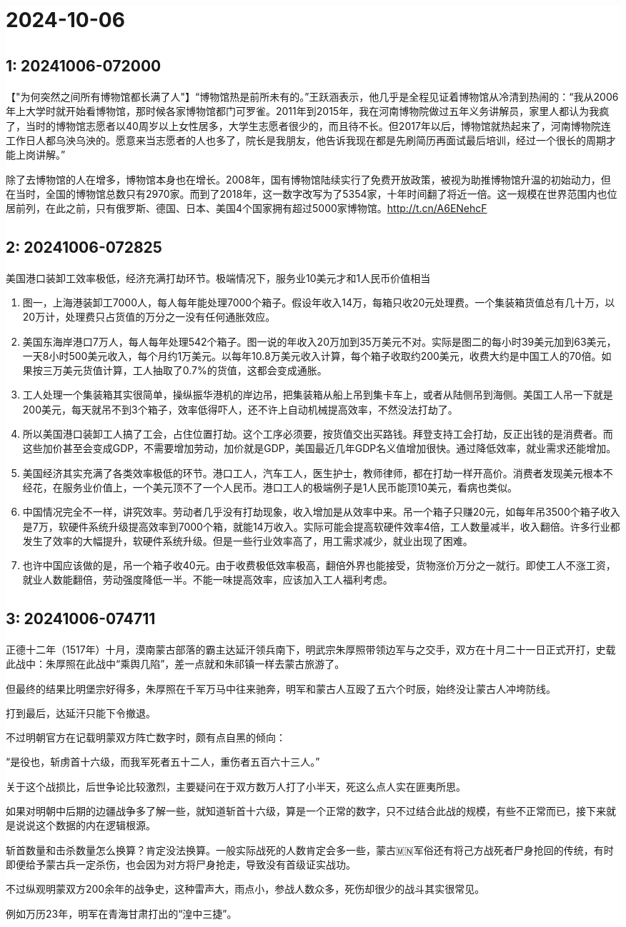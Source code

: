 # 2024-10-06

## 1: 20241006-072000

【"为何突然之间所有博物馆都长满了人"】“博物馆热是前所未有的。”王跃涵表示，他几乎是全程见证着博物馆从冷清到热闹的：“我从2006年上大学时就开始看博物馆，那时候各家博物馆都门可罗雀。2011年到2015年，我在河南博物院做过五年义务讲解员，家里人都认为我疯了，当时的博物馆志愿者以40周岁以上女性居多，大学生志愿者很少的，而且待不长。但2017年以后，博物馆就热起来了，河南博物院连工作日人都乌泱乌泱的。愿意来当志愿者的人也多了，院长是我朋友，他告诉我现在都是先刷简历再面试最后培训，经过一个很长的周期才能上岗讲解。”

除了去博物馆的人在增多，博物馆本身也在增长。2008年，国有博物馆陆续实行了免费开放政策，被视为助推博物馆升温的初始动力，但在当时，全国的博物馆总数只有2970家。而到了2018年，这一数字改写为了5354家，十年时间翻了将近一倍。这一规模在世界范围内也位居前列，在此之前，只有俄罗斯、德国、日本、美国4个国家拥有超过5000家博物馆。http://t.cn/A6ENehcF

## 2: 20241006-072825

美国港口装卸工效率极低，经济充满打劫环节。极端情况下，服务业10美元才和1人民币价值相当

1. 图一，上海港装卸工7000人，每人每年能处理7000个箱子。假设年收入14万，每箱只收20元处理费。一个集装箱货值总有几十万，以20万计，处理费只占货值的万分之一没有任何通胀效应。

2. 美国东海岸港口7万人，每人每年处理542个箱子。图一说的年收入20万加到35万美元不对。实际是图二的每小时39美元加到63美元，一天8小时500美元收入，每个月约1万美元。以每年10.8万美元收入计算，每个箱子收取约200美元，收费大约是中国工人的70倍。如果按三万美元货值计算，工人抽取了0.7%的货值，这都会变成通胀。

3. 工人处理一个集装箱其实很简单，操纵振华港机的岸边吊，把集装箱从船上吊到集卡车上，或者从陆侧吊到海侧。美国工人吊一下就是200美元，每天就吊不到3个箱子，效率低得吓人，还不许上自动机械提高效率，不然没法打劫了。

4. 所以美国港口装卸工人搞了工会，占住位置打劫。这个工序必须要，按货值交出买路钱。拜登支持工会打劫，反正出钱的是消费者。而这些加价甚至会变成GDP，不需要增加劳动，加价就是GDP，美国最近几年GDP名义值增加很快。通过降低效率，就业需求还能增加。

5. 美国经济其实充满了各类效率极低的环节。港口工人，汽车工人，医生护士，教师律师，都在打劫一样开高价。消费者发现美元根本不经花，在服务业价值上，一个美元顶不了一个人民币。港口工人的极端例子是1人民币能顶10美元，看病也类似。

6. 中国情况完全不一样，讲究效率。劳动者几乎没有打劫现象，收入增加是从效率中来。吊一个箱子只赚20元，如每年吊3500个箱子收入是7万，软硬件系统升级提高效率到7000个箱，就能14万收入。实际可能会提高软硬件效率4倍，工人数量减半，收入翻倍。许多行业都发生了效率的大幅提升，软硬件系统升级。但是一些行业效率高了，用工需求减少，就业出现了困难。

7. 也许中国应该做的是，吊一个箱子收40元。由于收费极低效率极高，翻倍外界也能接受，货物涨价万分之一就行。即使工人不涨工资，就业人数能翻倍，劳动强度降低一半。不能一味提高效率，应该加入工人福利考虑。

## 3: 20241006-074711

正德十二年（1517年）十月，漠南蒙古部落的霸主达延汗领兵南下，明武宗朱厚照带领边军与之交手，双方在十月二十一日正式开打，史载此战中：朱厚照在此战中“乘舆几陷”，差一点就和朱祁镇一样去蒙古旅游了。

但最终的结果比明堡宗好得多，朱厚照在千军万马中往来驰奔，明军和蒙古人互殴了五六个时辰，始终没让蒙古人冲垮防线。

打到最后，达延汗只能下令撤退。

不过明朝官方在记载明蒙双方阵亡数字时，颇有点自黑的倾向：

“是役也，斩虏首十六级，而我军死者五十二人，重伤者五百六十三人。”

关于这个战损比，后世争论比较激烈，主要疑问在于双方数万人打了小半天，死这么点人实在匪夷所思。

如果对明朝中后期的边疆战争多了解一些，就知道斩首十六级，算是一个正常的数字，只不过结合此战的规模，有些不正常而已，接下来就是说说这个数据的内在逻辑根源。

斩首数量和击杀数量怎么换算？肯定没法换算。一般实际战死的人数肯定会多一些，蒙古🇲🇳军俗还有将己方战死者尸身抢回的传统，有时即便给予蒙古兵一定杀伤，也会因为对方将尸身抢走，导致没有首级证实战功。

不过纵观明蒙双方200余年的战争史，这种雷声大，雨点小，参战人数众多，死伤却很少的战斗其实很常见。

例如万历23年，明军在青海甘肃打出的“湟中三捷”。
